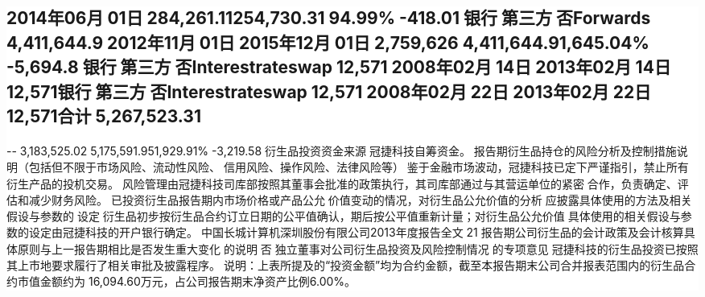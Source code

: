 2014年06月
01日
284,261.11254,730.31
94.99%
-418.01
银行
第三方
否Forwards
4,411,644.9
2012年11月
01日
2015年12月
01日
2,759,626
4,411,644.91,645.04%
-5,694.8
银行
第三方
否Interestrateswap
12,571
2008年02月
14日
2013年02月
14日
12,571银行
第三方
否Interestrateswap
12,571
2008年02月
22日
2013年02月
22日
12,571合计
5,267,523.31
--
--
3,183,525.02
5,175,591.951,929.91%
-3,219.58
衍生品投资资金来源
冠捷科技自筹资金。
报告期衍生品持仓的风险分析及控制措施说
明（包括但不限于市场风险、流动性风险、
信用风险、操作风险、法律风险等）
鉴于金融市场波动，冠捷科技已定下严谨指引，禁止所有衍生产品的投机交易。
风险管理由冠捷科技司库部按照其董事会批准的政策执行，其司库部通过与其营运单位的紧密
合作，负责确定、评估和减少财务风险。
已投资衍生品报告期内市场价格或产品公允
价值变动的情况，对衍生品公允价值的分析
应披露具体使用的方法及相关假设与参数的
设定
衍生品初步按衍生品合约订立日期的公平值确认，期后按公平值重新计量；对衍生品公允价值
具体使用的相关假设与参数的设定由冠捷科技的开户银行确定。
中国长城计算机深圳股份有限公司2013年度报告全文
21
报告期公司衍生品的会计政策及会计核算具
体原则与上一报告期相比是否发生重大变化
的说明
否
独立董事对公司衍生品投资及风险控制情况
的专项意见
冠捷科技的衍生品投资已按照其上市地要求履行了相关审批及披露程序。
说明：上表所提及的“投资金额”均为合约金额，截至本报告期末公司合并报表范围内的衍生品合约市值金额约为
16,094.60万元，占公司报告期末净资产比例6.00%。